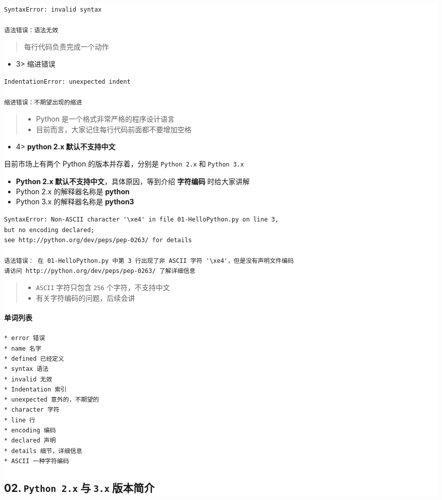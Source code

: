 ```
SyntaxError: invalid syntax

语法错误：语法无效
```

> 每行代码负责完成一个动作

* 3> 缩进错误

```
IndentationError: unexpected indent

缩进错误：不期望出现的缩进
```

> * Python 是一个格式非常严格的程序设计语言
> * 目前而言，大家记住每行代码前面都不要增加空格

* 4> **python 2.x 默认不支持中文** 

目前市场上有两个 Python 的版本并存着，分别是 `Python 2.x` 和 `Python 3.x`

* **Python 2.x 默认不支持中文**，具体原因，等到介绍 **字符编码** 时给大家讲解
* Python 2.x 的解释器名称是 **python**
* Python 3.x 的解释器名称是 **python3**

```
SyntaxError: Non-ASCII character '\xe4' in file 01-HelloPython.py on line 3, 
but no encoding declared; 
see http://python.org/dev/peps/pep-0263/ for details

语法错误： 在 01-HelloPython.py 中第 3 行出现了非 ASCII 字符 '\xe4'，但是没有声明文件编码
请访问 http://python.org/dev/peps/pep-0263/ 了解详细信息
```

> * `ASCII` 字符只包含 `256` 个字符，不支持中文
> * 有关字符编码的问题，后续会讲

#### 单词列表

```
* error 错误
* name 名字
* defined 已经定义
* syntax 语法
* invalid 无效
* Indentation 索引
* unexpected 意外的，不期望的
* character 字符
* line 行
* encoding 编码
* declared 声明
* details 细节，详细信息
* ASCII 一种字符编码
```

## 02. `Python 2.x` 与 `3​​.x` 版本简介
